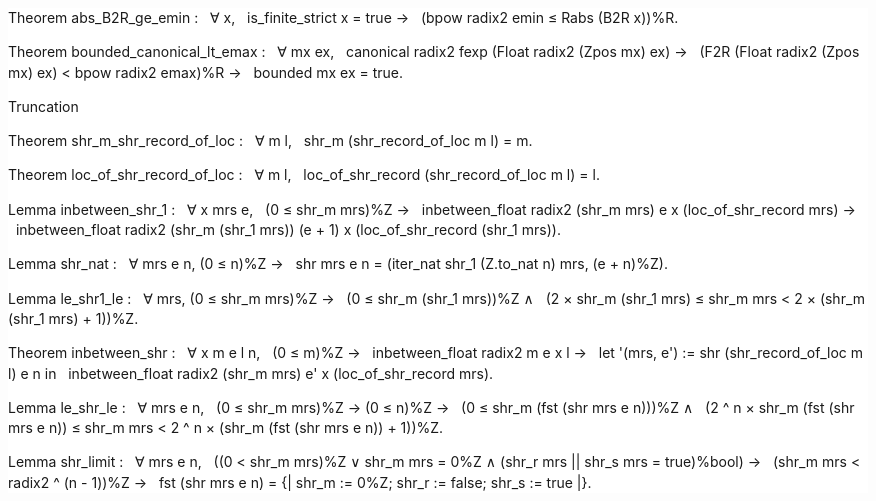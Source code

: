 Theorem abs_B2R_ge_emin :
  ∀ x,
  is_finite_strict x = true →
  (bpow radix2 emin ≤ Rabs (B2R x))%R.

Theorem bounded_canonical_lt_emax :
  ∀ mx ex,
  canonical radix2 fexp (Float radix2 (Zpos mx) ex) →
  (F2R (Float radix2 (Zpos mx) ex) < bpow radix2 emax)%R →
  bounded mx ex = true.



Truncation 



Theorem shr_m_shr_record_of_loc :
  ∀ m l,
  shr_m (shr_record_of_loc m l) = m.

Theorem loc_of_shr_record_of_loc :
  ∀ m l,
  loc_of_shr_record (shr_record_of_loc m l) = l.

Lemma inbetween_shr_1 :
  ∀ x mrs e,
  (0 ≤ shr_m mrs)%Z →
  inbetween_float radix2 (shr_m mrs) e x (loc_of_shr_record mrs) →
  inbetween_float radix2 (shr_m (shr_1 mrs)) (e + 1) x (loc_of_shr_record (shr_1 mrs)).

Lemma shr_nat :
  ∀ mrs e n, (0 ≤ n)%Z →
  shr mrs e n = (iter_nat shr_1 (Z.to_nat n) mrs, (e + n)%Z).

Lemma le_shr1_le :
  ∀ mrs, (0 ≤ shr_m mrs)%Z →
  (0 ≤ shr_m (shr_1 mrs))%Z ∧
  (2 × shr_m (shr_1 mrs) ≤ shr_m mrs < 2 × (shr_m (shr_1 mrs) + 1))%Z.

Theorem inbetween_shr :
  ∀ x m e l n,
  (0 ≤ m)%Z →
  inbetween_float radix2 m e x l →
  let '(mrs, e') := shr (shr_record_of_loc m l) e n in
  inbetween_float radix2 (shr_m mrs) e' x (loc_of_shr_record mrs).

Lemma le_shr_le :
  ∀ mrs e n,
  (0 ≤ shr_m mrs)%Z → (0 ≤ n)%Z →
  (0 ≤ shr_m (fst (shr mrs e n)))%Z ∧
  (2 ^ n × shr_m (fst (shr mrs e n)) ≤ shr_m mrs < 2 ^ n × (shr_m (fst (shr mrs e n)) + 1))%Z.

Lemma shr_limit :
  ∀ mrs e n,
  ((0 < shr_m mrs)%Z ∨ shr_m mrs = 0%Z ∧ (shr_r mrs || shr_s mrs = true)%bool) →
  (shr_m mrs < radix2 ^ (n - 1))%Z →
  fst (shr mrs e n) = {| shr_m := 0%Z; shr_r := false; shr_s := true |}.
